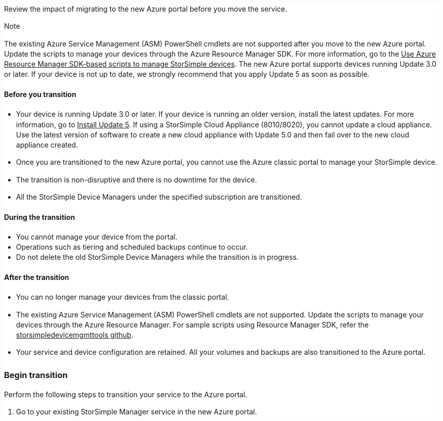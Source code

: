 Review the impact of migrating to the new Azure portal before you move the service.

> [!NOTE]
> The existing Azure Service Management (ASM) PowerShell cmdlets are not supported after you move to the new Azure portal. Update the scripts to manage your devices through the Azure Resource Manager SDK. For more information, go to the [Use Azure Resource Manager SDK-based scripts to manage StorSimple devices](storsimple-8000-automation-azurerm-scripts.md).
> The new Azure portal supports devices running Update 3.0 or later. If your device is not up to date, we strongly recommend that you apply Update 5 as soon as possible.

#### Before you transition

* Your device is running Update 3.0 or later. If your device is running an older version, install the latest updates. For more information, go to [Install Update 5](storsimple-8000-install-update-5.md). If using a StorSimple Cloud Appliance (8010/8020), you cannot update a cloud appliance. Use the latest version of software to create a new cloud appliance with Update 5.0 and then fail over to the new cloud appliance created.

* Once you are transitioned to the new Azure portal, you cannot use the Azure classic portal to manage your StorSimple device.

* The transition is non-disruptive and there is no downtime for the device.

* All the StorSimple Device Managers under the specified subscription are transitioned.

#### During the transition

* You cannot manage your device from the portal.
* Operations such as tiering and scheduled backups continue to occur.
* Do not delete the old StorSimple Device Managers while the transition is in progress.

#### After the transition

* You can no longer manage your devices from the classic portal.

* The existing Azure Service Management (ASM) PowerShell cmdlets are not supported. Update the scripts to manage your devices through the Azure Resource Manager. For sample scripts using Resource Manager SDK, refer the [storsimpledevicemgmttools github](https://github.com/anoobbacker/storsimpledevicemgmttools).

* Your service and device configuration are retained. All your volumes and backups are also transitioned to the Azure portal.

### Begin transition

Perform the following steps to transition your service to the Azure portal.

1. Go to your existing StorSimple Manager service in the new Azure portal.